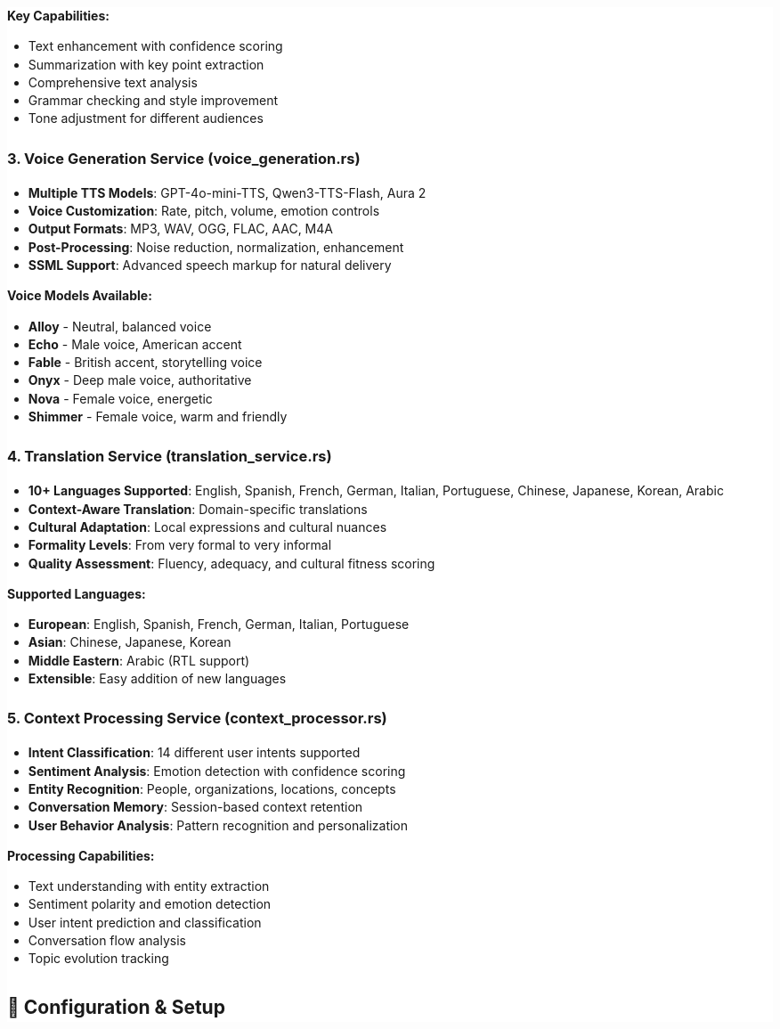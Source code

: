 **Key Capabilities:**
- Text enhancement with confidence scoring
- Summarization with key point extraction
- Comprehensive text analysis
- Grammar checking and style improvement
- Tone adjustment for different audiences

### 3. Voice Generation Service (voice_generation.rs)
- **Multiple TTS Models**: GPT-4o-mini-TTS, Qwen3-TTS-Flash, Aura 2
- **Voice Customization**: Rate, pitch, volume, emotion controls
- **Output Formats**: MP3, WAV, OGG, FLAC, AAC, M4A
- **Post-Processing**: Noise reduction, normalization, enhancement
- **SSML Support**: Advanced speech markup for natural delivery

**Voice Models Available:**
- **Alloy** - Neutral, balanced voice
- **Echo** - Male voice, American accent
- **Fable** - British accent, storytelling voice
- **Onyx** - Deep male voice, authoritative
- **Nova** - Female voice, energetic
- **Shimmer** - Female voice, warm and friendly

### 4. Translation Service (translation_service.rs)
- **10+ Languages Supported**: English, Spanish, French, German, Italian, Portuguese, Chinese, Japanese, Korean, Arabic
- **Context-Aware Translation**: Domain-specific translations
- **Cultural Adaptation**: Local expressions and cultural nuances
- **Formality Levels**: From very formal to very informal
- **Quality Assessment**: Fluency, adequacy, and cultural fitness scoring

**Supported Languages:**
- **European**: English, Spanish, French, German, Italian, Portuguese
- **Asian**: Chinese, Japanese, Korean
- **Middle Eastern**: Arabic (RTL support)
- **Extensible**: Easy addition of new languages

### 5. Context Processing Service (context_processor.rs)
- **Intent Classification**: 14 different user intents supported
- **Sentiment Analysis**: Emotion detection with confidence scoring
- **Entity Recognition**: People, organizations, locations, concepts
- **Conversation Memory**: Session-based context retention
- **User Behavior Analysis**: Pattern recognition and personalization

**Processing Capabilities:**
- Text understanding with entity extraction
- Sentiment polarity and emotion detection
- User intent prediction and classification
- Conversation flow analysis
- Topic evolution tracking

## 🔧 Configuration & Setup
